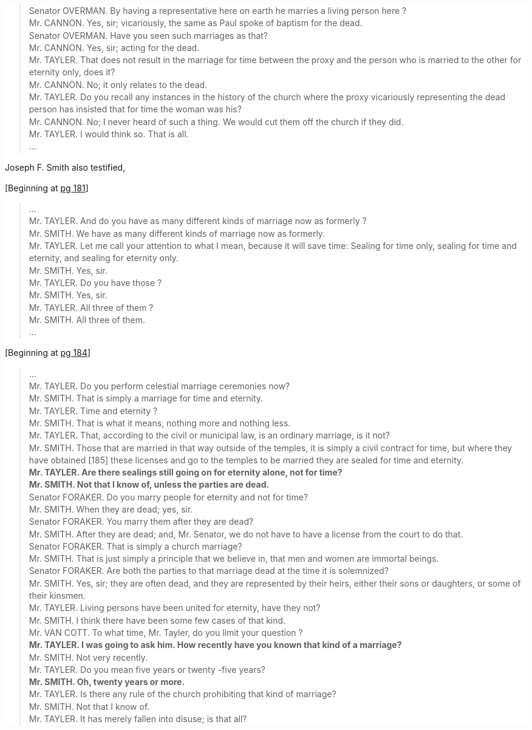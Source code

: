 >Senator OVERMAN. By having a representative here on earth he marries a living person here ?<br/>
>Mr. CANNON. Yes, sir; vicariously, the same as Paul spoke of baptism for the dead.<br/>
>Senator OVERMAN. Have you seen such marriages as that?<br/>
>Mr. CANNON. Yes, sir; acting for the dead.<br/>
>Mr. TAYLER. That does not result in the marriage for time between the proxy and the person who is married to the other for eternity only, does it?<br/>
>Mr. CANNON. No; it only relates to the dead.<br/>
>Mr. TAYLER. Do you recall any instances in the history of the church where the proxy vicariously representing the dead person has insisted that for time the woman was his?<br/>
>Mr. CANNON. No; I never heard of such a thing. We would cut them off the church if they did.<br/>
>Mr. TAYLER. I would think so. That is all.<br/>
> ...<br/>

Joseph F. Smith also testified,

[Beginning at [pg 181](https://archive.org/details/SmootHearings/Smoot_1/page/n181/mode/2up?q=two+instance)]

> ...<br/>
>Mr. TAYLER. And do you have as many different kinds of marriage now as formerly ?<br/>
>Mr. SMITH. We have as many different kinds of marriage now as formerly.<br/>
>Mr. TAYLER. Let me call your attention to what I mean, because it will save time: Sealing for time only, sealing for time and eternity, and sealing for eternity only.<br/>
>Mr. SMITH. Yes, sir.<br/>
>Mr. TAYLER. Do you have those ?<br/>
>Mr. SMITH. Yes, sir.<br/>
>Mr. TAYLER. All three of them ?<br/>
>Mr. SMITH. All three of them.<br/>
> ...<br/>

[Beginning at [pg 184](https://archive.org/details/SmootHearings/Smoot_1/page/n185/mode/2up?q=two+instance)]

> ...<br/>
>Mr. TAYLER. Do you perform celestial marriage ceremonies now?<br/>
>Mr. SMITH. That is simply a marriage for time and eternity.<br/>
>Mr. TAYLER. Time and eternity ?<br/>
>Mr. SMITH. That is what it means, nothing more and nothing less.<br/>
>Mr. TAYLER. That, according to the civil or municipal law, is an ordinary marriage, is it not?<br/>
>Mr. SMITH. Those that are married in that way outside of the temples, it is simply a civil contract for time, but where they have obtained [185] these licenses and go to the temples to be married they are sealed for time and eternity.<br/>
>**Mr. TAYLER. Are there sealings still going on for eternity alone, not for time?**<br/>
>**Mr. SMITH. Not that I know of, unless the parties are dead.**<br/>
>Senator FORAKER. Do you marry people for eternity and not for time?<br/>
>Mr. SMITH. When they are dead; yes, sir.<br/>
>Senator FORAKER. You marry them after they are dead?<br/>
>Mr. SMITH. After they are dead; and, Mr. Senator, we do not have to have a license from the court to do that.<br/>
>Senator FORAKER. That is simply a church marriage?<br/>
>Mr. SMITH. That is just simply a principle that we believe in, that men and women are immortal beings.<br/>
>Senator FORAKER. Are both the parties to that marriage dead at the time it is solemnized?<br/>
>Mr. SMITH. Yes, sir; they are often dead, and they are represented by their heirs, either their sons or daughters, or some of their kinsmen.<br/>
>Mr. TAYLER. Living persons have been united for eternity, have they not?<br/>
>Mr. SMITH. I think there have been some few cases of that kind.<br/>
>Mr. VAN COTT. To what time, Mr. Tayler, do you limit your question ?<br/>
>**Mr. TAYLER. I was going to ask him. How recently have you known that kind of a marriage?**<br/>
>Mr. SMITH. Not very recently.<br/>
>Mr. TAYLER. Do you mean five years or twenty -five years?<br/>
>**Mr. SMITH. Oh, twenty years or more.**<br/>
>Mr. TAYLER. Is there any rule of the church prohibiting that kind of marriage?<br/>
>Mr. SMITH. Not that I know of.<br/>
>Mr. TAYLER. It has merely fallen into disuse; is that all?<br/>